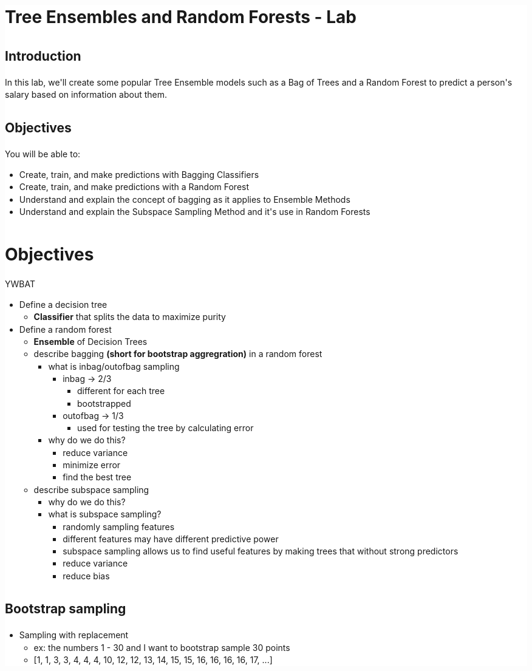 
# Tree Ensembles and Random Forests - Lab

## Introduction

In this lab, we'll create some popular Tree Ensemble models such as a Bag of Trees and a Random Forest to predict a person's salary based on information about them. 

## Objectives

You will be able to:

* Create, train, and make predictions with Bagging Classifiers
* Create, train, and make predictions with a Random Forest
* Understand and explain the concept of bagging as it applies to Ensemble Methods
* Understand and explain the Subspace Sampling Method and it's use in Random Forests

# Objectives 
YWBAT 
* Define a decision tree
    * **Classifier** that splits the data to maximize purity
* Define a random forest
    * **Ensemble** of Decision Trees
    * describe bagging **(short for bootstrap aggregration)** in a random forest
        * what is inbag/outofbag sampling
            * inbag -> 2/3
                * different for each tree
                * bootstrapped
            * outofbag -> 1/3
                * used for testing the tree by calculating error
        * why do we do this?
            * reduce variance
            * minimize error 
            * find the best tree
    * describe subspace sampling
        * why do we do this?
        * what is subspace sampling?
            * randomly sampling features
            * different features may have different predictive power
            * subspace sampling allows us to find useful features by making trees that without strong predictors
            * reduce variance
            * reduce bias

## Bootstrap sampling
* Sampling with replacement
    * ex: the numbers 1 - 30 and I want to bootstrap sample 30 points
    * [1, 1, 3, 3, 4, 4, 4, 10, 12, 12, 13, 14, 15, 15, 16, 16, 16, 16, 17, ...]
